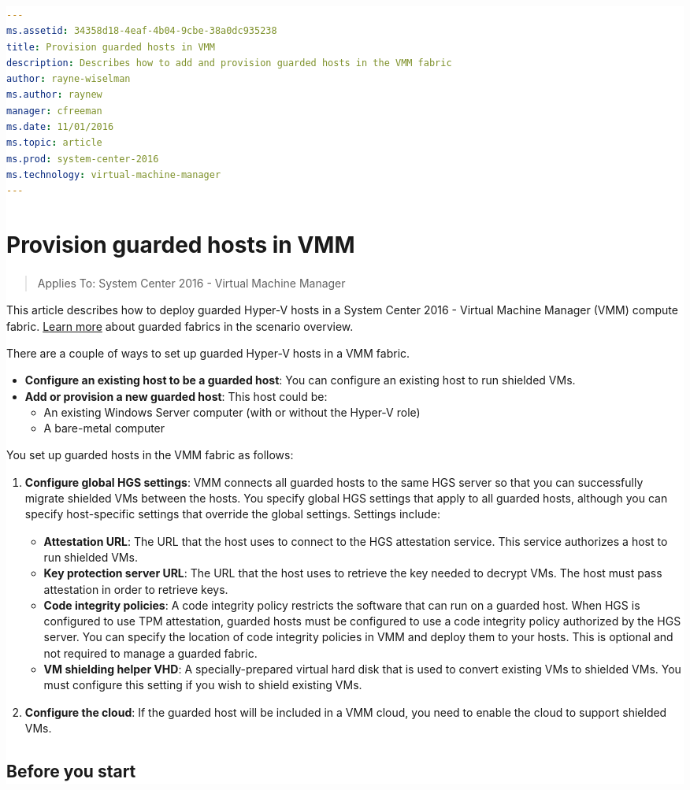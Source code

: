 ```yaml
---
ms.assetid: 34358d18-4eaf-4b04-9cbe-38a0dc935238
title: Provision guarded hosts in VMM
description: Describes how to add and provision guarded hosts in the VMM fabric
author: rayne-wiselman
ms.author: raynew
manager: cfreeman
ms.date: 11/01/2016
ms.topic: article
ms.prod: system-center-2016
ms.technology: virtual-machine-manager
---
```


# Provision guarded hosts in VMM

>Applies To: System Center 2016 - Virtual Machine Manager

This article describes how to deploy guarded Hyper-V hosts in a System Center 2016 - Virtual Machine Manager (VMM) compute fabric. [Learn more](https://technet.microsoft.com/en-us/windows-server-docs/security/guarded-fabric-shielded-vm/guarded-fabric-and-shielded-vms) about guarded fabrics in the scenario overview.

There are a couple of ways to set up guarded Hyper-V hosts in a VMM fabric.
- **Configure an existing host to be a guarded host**: You can configure an existing host to run shielded VMs.
- **Add or provision a new guarded host**: This host could be:
    - An existing Windows Server computer (with or without the Hyper-V role)
    - A bare-metal computer

You set up guarded hosts in the VMM fabric as follows:

1. **Configure global HGS settings**: VMM connects all guarded hosts to the same HGS server so that you can successfully migrate shielded VMs between the hosts. You specify global HGS settings that apply to all guarded hosts, although you can specify host-specific settings that override the global settings. Settings include:
    - **Attestation URL**: The URL that the host uses to connect to the HGS attestation service. This service authorizes a host to run shielded VMs.
    - **Key protection server URL**: The URL that the host uses to retrieve the key needed to decrypt VMs. The host must pass attestation in order to retrieve keys.
    - **Code integrity policies**: A code integrity policy restricts the software that can run on a guarded host. When HGS is configured to use TPM attestation, guarded hosts must be configured to use a code integrity policy authorized by the HGS server. You can specify the location of code integrity policies in VMM and deploy them to your hosts. This is optional and not required to manage a guarded fabric.
    - **VM shielding helper VHD**: A specially-prepared virtual hard disk that is used to convert existing VMs to shielded VMs. You must configure this setting if you wish to shield existing VMs.

2. **Configure the cloud**: If the guarded host will be included in a VMM cloud, you need to enable the cloud to support shielded VMs.

## Before you start
